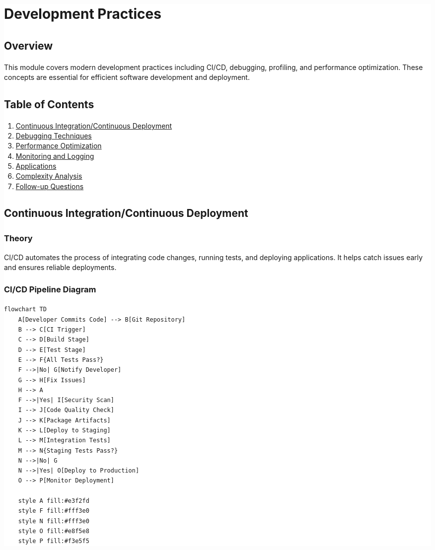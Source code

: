 # Development Practices

## Overview

This module covers modern development practices including CI/CD, debugging, profiling, and performance optimization. These concepts are essential for efficient software development and deployment.

## Table of Contents

1. [Continuous Integration/Continuous Deployment](#continuous-integrationcontinuous-deployment)
2. [Debugging Techniques](#debugging-techniques)
3. [Performance Optimization](#performance-optimization)
4. [Monitoring and Logging](#monitoring-and-logging)
5. [Applications](#applications)
6. [Complexity Analysis](#complexity-analysis)
7. [Follow-up Questions](#follow-up-questions)

## Continuous Integration/Continuous Deployment

### Theory

CI/CD automates the process of integrating code changes, running tests, and deploying applications. It helps catch issues early and ensures reliable deployments.

### CI/CD Pipeline Diagram

```mermaid
flowchart TD
    A[Developer Commits Code] --> B[Git Repository]
    B --> C[CI Trigger]
    C --> D[Build Stage]
    D --> E[Test Stage]
    E --> F{All Tests Pass?}
    F -->|No| G[Notify Developer]
    G --> H[Fix Issues]
    H --> A
    F -->|Yes| I[Security Scan]
    I --> J[Code Quality Check]
    J --> K[Package Artifacts]
    K --> L[Deploy to Staging]
    L --> M[Integration Tests]
    M --> N{Staging Tests Pass?}
    N -->|No| G
    N -->|Yes| O[Deploy to Production]
    O --> P[Monitor Deployment]
    
    style A fill:#e3f2fd
    style F fill:#fff3e0
    style N fill:#fff3e0
    style O fill:#e8f5e8
    style P fill:#f3e5f5
```

